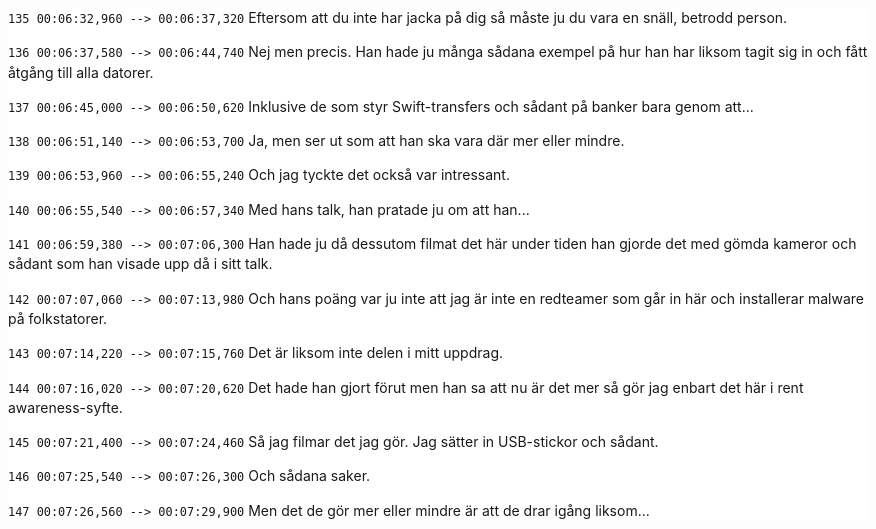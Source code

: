 

`135 00:06:32,960 --> 00:06:37,320`
Eftersom att du inte har jacka på dig så måste ju du vara en snäll, betrodd person.



`136 00:06:37,580 --> 00:06:44,740`
Nej men precis. Han hade ju många sådana exempel på hur han har liksom tagit sig in och fått åtgång till alla datorer.



`137 00:06:45,000 --> 00:06:50,620`
Inklusive de som styr Swift-transfers och sådant på banker bara genom att...



`138 00:06:51,140 --> 00:06:53,700`
Ja, men ser ut som att han ska vara där mer eller mindre.



`139 00:06:53,960 --> 00:06:55,240`
Och jag tyckte det också var intressant.



`140 00:06:55,540 --> 00:06:57,340`
Med hans talk, han pratade ju om att han...



`141 00:06:59,380 --> 00:07:06,300`
Han hade ju då dessutom filmat det här under tiden han gjorde det med gömda kameror och sådant som han visade upp då i sitt talk.



`142 00:07:07,060 --> 00:07:13,980`
Och hans poäng var ju inte att jag är inte en redteamer som går in här och installerar malware på folkstatorer.



`143 00:07:14,220 --> 00:07:15,760`
Det är liksom inte delen i mitt uppdrag.



`144 00:07:16,020 --> 00:07:20,620`
Det hade han gjort förut men han sa att nu är det mer så gör jag enbart det här i rent awareness-syfte.



`145 00:07:21,400 --> 00:07:24,460`
Så jag filmar det jag gör. Jag sätter in USB-stickor och sådant.



`146 00:07:25,540 --> 00:07:26,300`
Och sådana saker.



`147 00:07:26,560 --> 00:07:29,900`
Men det de gör mer eller mindre är att de drar igång liksom...
